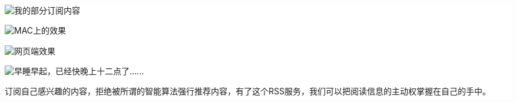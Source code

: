 
![我的部分订阅内容](https://img-blog.csdnimg.cn/20201002232842791.jpeg?x-oss-process=image/watermark,type_ZmFuZ3poZW5naGVpdGk,shadow_10,text_aHR0cHM6Ly9ibG9nLmNzZG4ubmV0L1JSaWRkbGU=,size_16,color_FFFFFF,t_70#pic_center)

![MAC上的效果](https://img-blog.csdnimg.cn/20201002233133202.png?x-oss-process=image/watermark,type_ZmFuZ3poZW5naGVpdGk,shadow_10,text_aHR0cHM6Ly9ibG9nLmNzZG4ubmV0L1JSaWRkbGU=,size_16,color_FFFFFF,t_70#pic_center)

![网页端效果](https://img-blog.csdnimg.cn/20201002233530202.png?x-oss-process=image/watermark,type_ZmFuZ3poZW5naGVpdGk,shadow_10,text_aHR0cHM6Ly9ibG9nLmNzZG4ubmV0L1JSaWRkbGU=,size_16,color_FFFFFF,t_70#pic_center)

![早睡早起，已经快晚上十二点了......](https://img-blog.csdnimg.cn/20201002233707618.png?x-oss-process=image/watermark,type_ZmFuZ3poZW5naGVpdGk,shadow_10,text_aHR0cHM6Ly9ibG9nLmNzZG4ubmV0L1JSaWRkbGU=,size_16,color_FFFFFF,t_70#pic_center)


订阅自己感兴趣的内容，拒绝被所谓的智能算法强行推荐内容，有了这个RSS服务，我们可以把阅读信息的主动权掌握在自己的手中。
